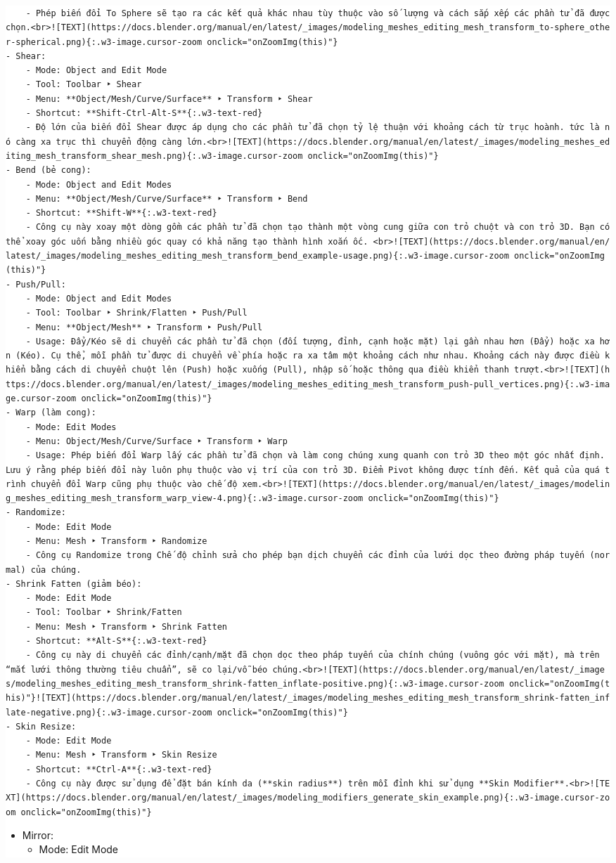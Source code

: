         - Phép biến đổi To Sphere sẽ tạo ra các kết quả khác nhau tùy thuộc vào số lượng và cách sắp xếp các phần tử đã được chọn.<br>![TEXT](https://docs.blender.org/manual/en/latest/_images/modeling_meshes_editing_mesh_transform_to-sphere_other-spherical.png){:.w3-image.cursor-zoom onclick="onZoomImg(this)"}
    - Shear:
        - Mode: Object and Edit Mode
        - Tool: Toolbar ‣ Shear
        - Menu: **Object/Mesh/Curve/Surface** ‣ Transform ‣ Shear
        - Shortcut: **Shift-Ctrl-Alt-S**{:.w3-text-red}
        - Độ lớn của biến đổi Shear được áp dụng cho các phần tử đã chọn tỷ lệ thuận với khoảng cách từ trục hoành. tức là nó càng xa trục thì chuyển động càng lớn.<br>![TEXT](https://docs.blender.org/manual/en/latest/_images/modeling_meshes_editing_mesh_transform_shear_mesh.png){:.w3-image.cursor-zoom onclick="onZoomImg(this)"}
    - Bend (bẻ cong):
        - Mode: Object and Edit Modes
        - Menu: **Object/Mesh/Curve/Surface** ‣ Transform ‣ Bend
        - Shortcut: **Shift-W**{:.w3-text-red}
        - Công cụ này xoay một dòng gồm các phần tử đã chọn tạo thành một vòng cung giữa con trỏ chuột và con trỏ 3D. Bạn có thể xoay góc uốn bằng nhiều góc quay có khả năng tạo thành hình xoắn ốc. <br>![TEXT](https://docs.blender.org/manual/en/latest/_images/modeling_meshes_editing_mesh_transform_bend_example-usage.png){:.w3-image.cursor-zoom onclick="onZoomImg(this)"}
    - Push/Pull:
        - Mode: Object and Edit Modes
        - Tool: Toolbar ‣ Shrink/Flatten ‣ Push/Pull
        - Menu: **Object/Mesh** ‣ Transform ‣ Push/Pull
        - Usage: Đẩy/Kéo sẽ di chuyển các phần tử đã chọn (đối tượng, đỉnh, cạnh hoặc mặt) lại gần nhau hơn (Đẩy) hoặc xa hơn (Kéo). Cụ thể, mỗi phần tử được di chuyển về phía hoặc ra xa tâm một khoảng cách như nhau. Khoảng cách này được điều khiển bằng cách di chuyển chuột lên (Push) hoặc xuống (Pull), nhập số hoặc thông qua điều khiển thanh trượt.<br>![TEXT](https://docs.blender.org/manual/en/latest/_images/modeling_meshes_editing_mesh_transform_push-pull_vertices.png){:.w3-image.cursor-zoom onclick="onZoomImg(this)"}
    - Warp (làm cong):
        - Mode: Edit Modes
        - Menu: Object/Mesh/Curve/Surface ‣ Transform ‣ Warp
        - Usage: Phép biến đổi Warp lấy các phần tử đã chọn và làm cong chúng xung quanh con trỏ 3D theo một góc nhất định. Lưu ý rằng phép biến đổi này luôn phụ thuộc vào vị trí của con trỏ 3D. Điểm Pivot không được tính đến. Kết quả của quá trình chuyển đổi Warp cũng phụ thuộc vào chế độ xem.<br>![TEXT](https://docs.blender.org/manual/en/latest/_images/modeling_meshes_editing_mesh_transform_warp_view-4.png){:.w3-image.cursor-zoom onclick="onZoomImg(this)"}
    - Randomize:
        - Mode: Edit Mode
        - Menu: Mesh ‣ Transform ‣ Randomize
        - Công cụ Randomize trong Chế độ chỉnh sửa cho phép bạn dịch chuyển các đỉnh của lưới dọc theo đường pháp tuyến (normal) của chúng.
    - Shrink Fatten (giảm béo):
        - Mode: Edit Mode
        - Tool: Toolbar ‣ Shrink/Fatten
        - Menu: Mesh ‣ Transform ‣ Shrink Fatten
        - Shortcut: **Alt-S**{:.w3-text-red}
        - Công cụ này di chuyển các đỉnh/cạnh/mặt đã chọn dọc theo pháp tuyến của chính chúng (vuông góc với mặt), mà trên “mắt lưới thông thường tiêu chuẩn”, sẽ co lại/vỗ béo chúng.<br>![TEXT](https://docs.blender.org/manual/en/latest/_images/modeling_meshes_editing_mesh_transform_shrink-fatten_inflate-positive.png){:.w3-image.cursor-zoom onclick="onZoomImg(this)"}![TEXT](https://docs.blender.org/manual/en/latest/_images/modeling_meshes_editing_mesh_transform_shrink-fatten_inflate-negative.png){:.w3-image.cursor-zoom onclick="onZoomImg(this)"}
    - Skin Resize:
        - Mode: Edit Mode
        - Menu: Mesh ‣ Transform ‣ Skin Resize
        - Shortcut: **Ctrl-A**{:.w3-text-red}
        - Công cụ này được sử dụng để đặt bán kính da (**skin radius**) trên mỗi đỉnh khi sử dụng **Skin Modifier**.<br>![TEXT](https://docs.blender.org/manual/en/latest/_images/modeling_modifiers_generate_skin_example.png){:.w3-image.cursor-zoom onclick="onZoomImg(this)"}
- Mirror:
    - Mode: Edit Mode